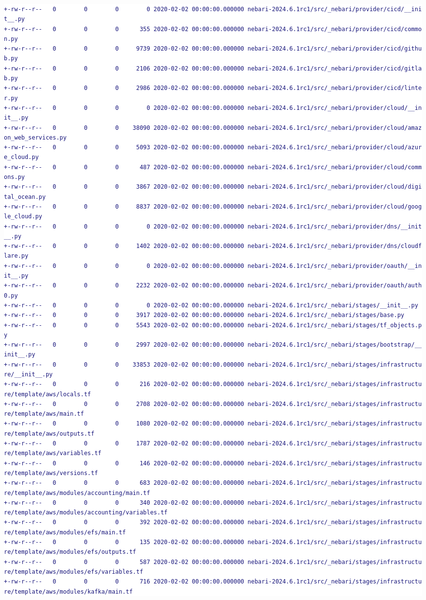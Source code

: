 ```diff
+-rw-r--r--   0        0        0        0 2020-02-02 00:00:00.000000 nebari-2024.6.1rc1/src/_nebari/provider/cicd/__init__.py
+-rw-r--r--   0        0        0      355 2020-02-02 00:00:00.000000 nebari-2024.6.1rc1/src/_nebari/provider/cicd/common.py
+-rw-r--r--   0        0        0     9739 2020-02-02 00:00:00.000000 nebari-2024.6.1rc1/src/_nebari/provider/cicd/github.py
+-rw-r--r--   0        0        0     2106 2020-02-02 00:00:00.000000 nebari-2024.6.1rc1/src/_nebari/provider/cicd/gitlab.py
+-rw-r--r--   0        0        0     2986 2020-02-02 00:00:00.000000 nebari-2024.6.1rc1/src/_nebari/provider/cicd/linter.py
+-rw-r--r--   0        0        0        0 2020-02-02 00:00:00.000000 nebari-2024.6.1rc1/src/_nebari/provider/cloud/__init__.py
+-rw-r--r--   0        0        0    38090 2020-02-02 00:00:00.000000 nebari-2024.6.1rc1/src/_nebari/provider/cloud/amazon_web_services.py
+-rw-r--r--   0        0        0     5093 2020-02-02 00:00:00.000000 nebari-2024.6.1rc1/src/_nebari/provider/cloud/azure_cloud.py
+-rw-r--r--   0        0        0      487 2020-02-02 00:00:00.000000 nebari-2024.6.1rc1/src/_nebari/provider/cloud/commons.py
+-rw-r--r--   0        0        0     3867 2020-02-02 00:00:00.000000 nebari-2024.6.1rc1/src/_nebari/provider/cloud/digital_ocean.py
+-rw-r--r--   0        0        0     8837 2020-02-02 00:00:00.000000 nebari-2024.6.1rc1/src/_nebari/provider/cloud/google_cloud.py
+-rw-r--r--   0        0        0        0 2020-02-02 00:00:00.000000 nebari-2024.6.1rc1/src/_nebari/provider/dns/__init__.py
+-rw-r--r--   0        0        0     1402 2020-02-02 00:00:00.000000 nebari-2024.6.1rc1/src/_nebari/provider/dns/cloudflare.py
+-rw-r--r--   0        0        0        0 2020-02-02 00:00:00.000000 nebari-2024.6.1rc1/src/_nebari/provider/oauth/__init__.py
+-rw-r--r--   0        0        0     2232 2020-02-02 00:00:00.000000 nebari-2024.6.1rc1/src/_nebari/provider/oauth/auth0.py
+-rw-r--r--   0        0        0        0 2020-02-02 00:00:00.000000 nebari-2024.6.1rc1/src/_nebari/stages/__init__.py
+-rw-r--r--   0        0        0     3917 2020-02-02 00:00:00.000000 nebari-2024.6.1rc1/src/_nebari/stages/base.py
+-rw-r--r--   0        0        0     5543 2020-02-02 00:00:00.000000 nebari-2024.6.1rc1/src/_nebari/stages/tf_objects.py
+-rw-r--r--   0        0        0     2997 2020-02-02 00:00:00.000000 nebari-2024.6.1rc1/src/_nebari/stages/bootstrap/__init__.py
+-rw-r--r--   0        0        0    33853 2020-02-02 00:00:00.000000 nebari-2024.6.1rc1/src/_nebari/stages/infrastructure/__init__.py
+-rw-r--r--   0        0        0      216 2020-02-02 00:00:00.000000 nebari-2024.6.1rc1/src/_nebari/stages/infrastructure/template/aws/locals.tf
+-rw-r--r--   0        0        0     2708 2020-02-02 00:00:00.000000 nebari-2024.6.1rc1/src/_nebari/stages/infrastructure/template/aws/main.tf
+-rw-r--r--   0        0        0     1080 2020-02-02 00:00:00.000000 nebari-2024.6.1rc1/src/_nebari/stages/infrastructure/template/aws/outputs.tf
+-rw-r--r--   0        0        0     1787 2020-02-02 00:00:00.000000 nebari-2024.6.1rc1/src/_nebari/stages/infrastructure/template/aws/variables.tf
+-rw-r--r--   0        0        0      146 2020-02-02 00:00:00.000000 nebari-2024.6.1rc1/src/_nebari/stages/infrastructure/template/aws/versions.tf
+-rw-r--r--   0        0        0      683 2020-02-02 00:00:00.000000 nebari-2024.6.1rc1/src/_nebari/stages/infrastructure/template/aws/modules/accounting/main.tf
+-rw-r--r--   0        0        0      340 2020-02-02 00:00:00.000000 nebari-2024.6.1rc1/src/_nebari/stages/infrastructure/template/aws/modules/accounting/variables.tf
+-rw-r--r--   0        0        0      392 2020-02-02 00:00:00.000000 nebari-2024.6.1rc1/src/_nebari/stages/infrastructure/template/aws/modules/efs/main.tf
+-rw-r--r--   0        0        0      135 2020-02-02 00:00:00.000000 nebari-2024.6.1rc1/src/_nebari/stages/infrastructure/template/aws/modules/efs/outputs.tf
+-rw-r--r--   0        0        0      587 2020-02-02 00:00:00.000000 nebari-2024.6.1rc1/src/_nebari/stages/infrastructure/template/aws/modules/efs/variables.tf
+-rw-r--r--   0        0        0      716 2020-02-02 00:00:00.000000 nebari-2024.6.1rc1/src/_nebari/stages/infrastructure/template/aws/modules/kafka/main.tf
```